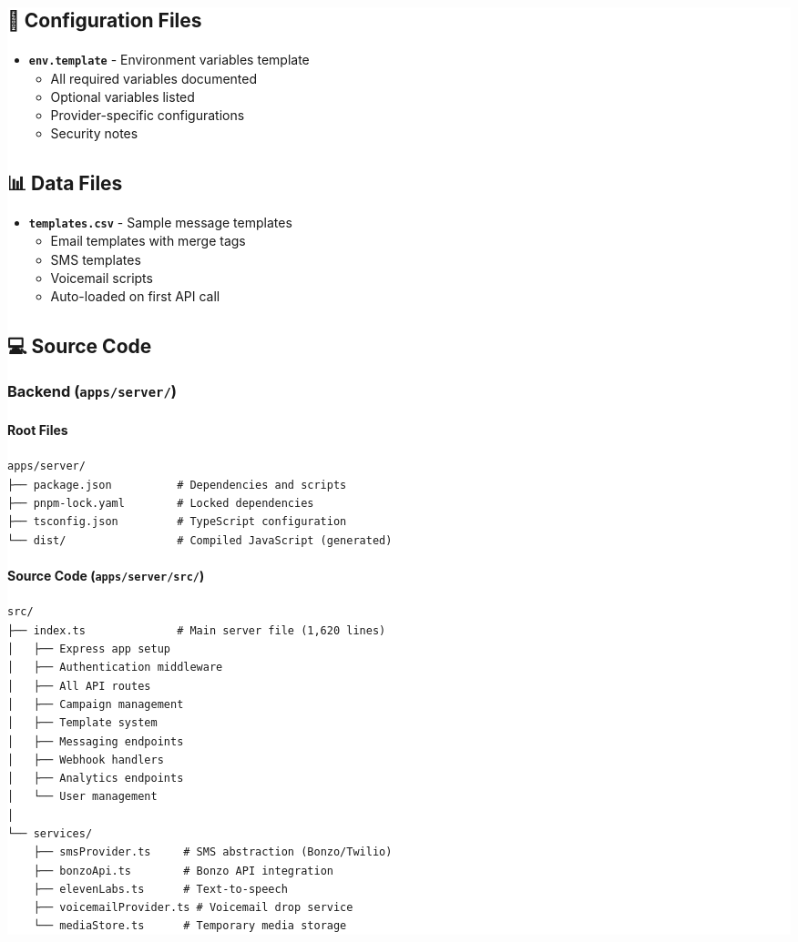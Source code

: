 ## 🔧 Configuration Files

- **`env.template`** - Environment variables template
  - All required variables documented
  - Optional variables listed
  - Provider-specific configurations
  - Security notes

## 📊 Data Files

- **`templates.csv`** - Sample message templates
  - Email templates with merge tags
  - SMS templates
  - Voicemail scripts
  - Auto-loaded on first API call

## 💻 Source Code

### Backend (`apps/server/`)

#### Root Files
```
apps/server/
├── package.json          # Dependencies and scripts
├── pnpm-lock.yaml        # Locked dependencies
├── tsconfig.json         # TypeScript configuration
└── dist/                 # Compiled JavaScript (generated)
```

#### Source Code (`apps/server/src/`)
```
src/
├── index.ts              # Main server file (1,620 lines)
│   ├── Express app setup
│   ├── Authentication middleware
│   ├── All API routes
│   ├── Campaign management
│   ├── Template system
│   ├── Messaging endpoints
│   ├── Webhook handlers
│   ├── Analytics endpoints
│   └── User management
│
└── services/
    ├── smsProvider.ts     # SMS abstraction (Bonzo/Twilio)
    ├── bonzoApi.ts        # Bonzo API integration
    ├── elevenLabs.ts      # Text-to-speech
    ├── voicemailProvider.ts # Voicemail drop service
    └── mediaStore.ts      # Temporary media storage
```
